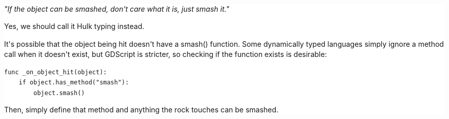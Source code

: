 *"If the object can be smashed, don't care what it is, just smash it."*

Yes, we should call it Hulk typing instead.

It's possible that the object being hit doesn't have a smash() function.
Some dynamically typed languages simply ignore a method call when it
doesn't exist, but GDScript is stricter, so checking if the function
exists is desirable:

    func _on_object_hit(object):
        if object.has_method("smash"):
            object.smash()

Then, simply define that method and anything the rock touches can be
smashed.
